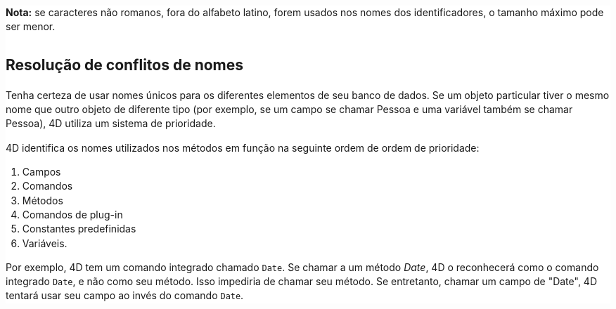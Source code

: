 **Nota:** se caracteres não romanos, fora do alfabeto latino, forem usados nos nomes dos identificadores, o tamanho máximo pode ser menor.

## Resolução de conflitos de nomes

Tenha certeza de usar nomes únicos para os diferentes elementos de seu banco de dados. Se um objeto particular tiver o mesmo nome que outro objeto de diferente tipo (por exemplo, se um campo se chamar Pessoa e uma variável também se chamar Pessoa), 4D utiliza um sistema de prioridade.

4D identifica os nomes utilizados nos métodos em função na seguinte ordem de ordem de prioridade:

1. Campos
2. Comandos
3. Métodos
4. Comandos de plug-in
5. Constantes predefinidas
6. Variáveis.

Por exemplo, 4D tem um comando integrado chamado `Date`. Se chamar a um método *Date*, 4D o reconhecerá como o comando integrado `Date`, e não como seu método. Isso impediria de chamar seu método. Se entretanto, chamar um campo de "Date", 4D tentará usar seu campo ao invés do comando `Date`.
